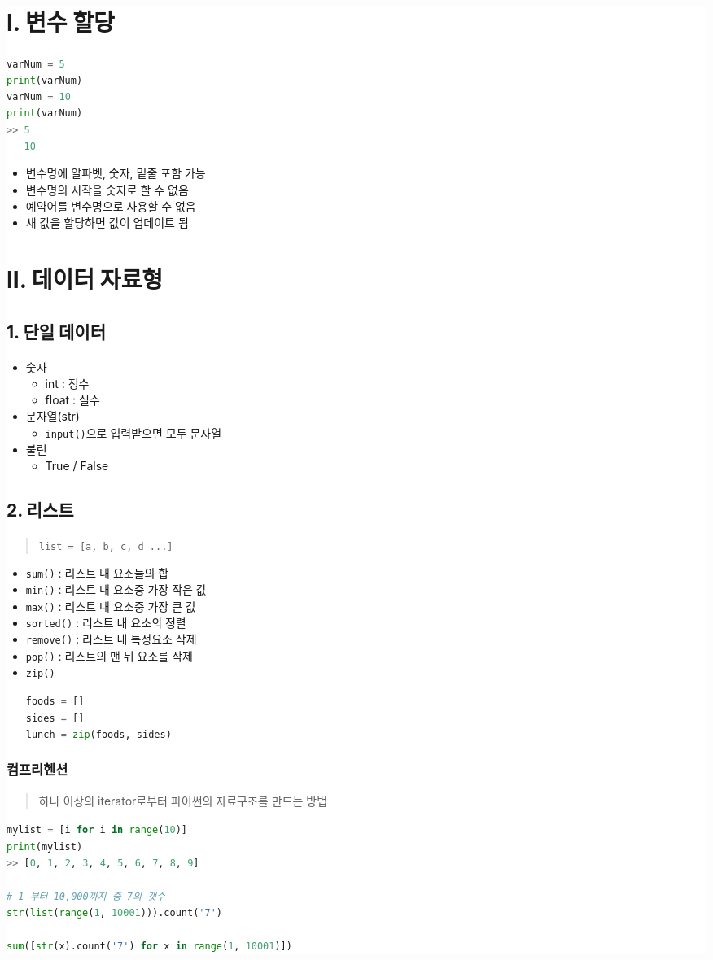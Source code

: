 # I. 변수 할당
```py
varNum = 5
print(varNum)
varNum = 10
print(varNum)
>> 5
   10
```
- 변수명에 알파벳, 숫자, 밑줄 포함 가능
- 변수명의 시작을 숫자로 할 수 없음
- 예약어를 변수명으로 사용할 수 없음
- 새 값을 할당하면 값이 업데이트 됨

# II. 데이터 자료형
## 1. 단일 데이터
- 숫자
  - int : 정수
  - float : 실수
- 문자열(str)
  - `input()`으로 입력받으면 모두 문자열
- 불린
  - True / False
## 2. 리스트
>`list = [a, b, c, d ...]`
  - `sum()` : 리스트 내 요소들의 합
  - `min()` : 리스트 내 요소중 가장 작은 값
  - `max()` : 리스트 내 요소중 가장 큰 값
  - `sorted()` : 리스트 내 요소의 정렬
  - `remove()` : 리스트 내 특정요소 삭제
  - `pop()` : 리스트의 맨 뒤 요소를 삭제
  - `zip()`
    ```py
    foods = []
    sides = []
    lunch = zip(foods, sides)
    ```

### 컴프리헨션
> 하나 이상의 iterator로부터 파이썬의 자료구조를 만드는 방법
  ```py
  mylist = [i for i in range(10)]
  print(mylist)
  >> [0, 1, 2, 3, 4, 5, 6, 7, 8, 9]

  # 1 부터 10,000까지 중 7의 갯수
  str(list(range(1, 10001))).count('7')

  sum([str(x).count('7') for x in range(1, 10001)])
  ```
